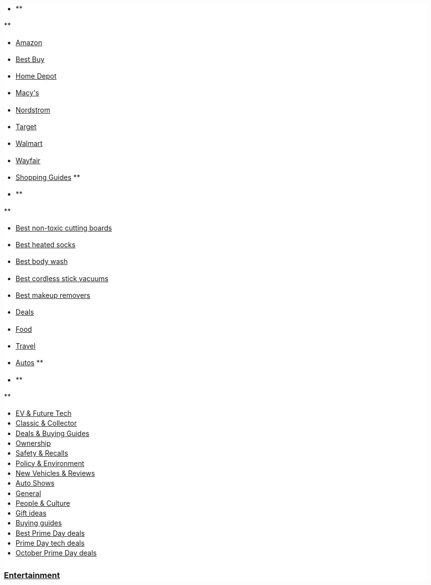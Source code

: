 - **

**

  
- [Amazon](https:&#x2F;&#x2F;shopping.yahoo.com&#x2F;stores&#x2F;amazon&#x2F;)  
- [Best Buy](https:&#x2F;&#x2F;shopping.yahoo.com&#x2F;stores&#x2F;best-buy&#x2F;)  
- [Home Depot](https:&#x2F;&#x2F;shopping.yahoo.com&#x2F;stores&#x2F;home-depot&#x2F;)  
- [Macy's](https:&#x2F;&#x2F;shopping.yahoo.com&#x2F;stores&#x2F;macys&#x2F;)  
- [Nordstrom](https:&#x2F;&#x2F;shopping.yahoo.com&#x2F;stores&#x2F;nordstrom&#x2F;)  
- [Target](https:&#x2F;&#x2F;shopping.yahoo.com&#x2F;stores&#x2F;target&#x2F;)  
- [Walmart](https:&#x2F;&#x2F;shopping.yahoo.com&#x2F;stores&#x2F;walmart&#x2F;)  
- [Wayfair](https:&#x2F;&#x2F;shopping.yahoo.com&#x2F;stores&#x2F;wayfair&#x2F;)      
- [Shopping Guides](https:&#x2F;&#x2F;shopping.yahoo.com&#x2F;guides&#x2F;)  **

- **

**

  
- [Best non-toxic cutting boards](https:&#x2F;&#x2F;shopping.yahoo.com&#x2F;home&#x2F;kitchen&#x2F;article&#x2F;best-non-toxic-cutting-boards-190120085.html)  
- [Best heated socks](https:&#x2F;&#x2F;shopping.yahoo.com&#x2F;style&#x2F;clothing&#x2F;article&#x2F;best-heated-socks-211443049.html)  
- [Best body wash](https:&#x2F;&#x2F;shopping.yahoo.com&#x2F;beauty&#x2F;skincare&#x2F;article&#x2F;best-body-wash-210124545.html)  
- [Best cordless stick vacuums](https:&#x2F;&#x2F;shopping.yahoo.com&#x2F;home&#x2F;cleaning&#x2F;article&#x2F;best-cordless-stick-vacuums-194920452.html)  
- [Best makeup removers](https:&#x2F;&#x2F;shopping.yahoo.com&#x2F;beauty&#x2F;makeup&#x2F;article&#x2F;best-makeup-removers-183445344.html)      
- [Deals](https:&#x2F;&#x2F;shopping.yahoo.com&#x2F;deals&#x2F;)        
-  [Food](https:&#x2F;&#x2F;www.yahoo.com&#x2F;lifestyle&#x2F;tagged&#x2F;food&#x2F;)       
-  [Travel](https:&#x2F;&#x2F;www.yahoo.com&#x2F;lifestyle&#x2F;tagged&#x2F;travel&#x2F;)       
-  [Autos](https:&#x2F;&#x2F;autos.yahoo.com&#x2F;)    **

- **

**

   
- [EV & Future Tech](https:&#x2F;&#x2F;autos.yahoo.com&#x2F;ev-and-future-tech&#x2F;)     
- [Classic & Collector](https:&#x2F;&#x2F;autos.yahoo.com&#x2F;classic-and-collector&#x2F;)     
- [Deals & Buying Guides](https:&#x2F;&#x2F;autos.yahoo.com&#x2F;deals-and-buying-guides&#x2F;)     
- [Ownership](https:&#x2F;&#x2F;autos.yahoo.com&#x2F;ownership&#x2F;)     
- [Safety & Recalls](https:&#x2F;&#x2F;autos.yahoo.com&#x2F;safety-and-recalls&#x2F;)     
- [Policy & Environment](https:&#x2F;&#x2F;autos.yahoo.com&#x2F;policy-and-environment&#x2F;)     
- [New Vehicles & Reviews](https:&#x2F;&#x2F;autos.yahoo.com&#x2F;new-vehicles-and-reviews&#x2F;)     
- [Auto Shows](https:&#x2F;&#x2F;autos.yahoo.com&#x2F;auto-shows&#x2F;)     
- [General](https:&#x2F;&#x2F;autos.yahoo.com&#x2F;general&#x2F;)     
- [People & Culture](https:&#x2F;&#x2F;autos.yahoo.com&#x2F;people-and-culture&#x2F;)        
-  [Gift ideas](https:&#x2F;&#x2F;shopping.yahoo.com&#x2F;gift-ideas&#x2F;)       
-  [Buying guides](https:&#x2F;&#x2F;shopping.yahoo.com&#x2F;guides&#x2F;)       
-  [Best Prime Day deals](https:&#x2F;&#x2F;www.yahoo.com&#x2F;lifestyle&#x2F;deals&#x2F;article&#x2F;october-prime-day-2025-170148949.html)       
-  [Prime Day tech deals](https:&#x2F;&#x2F;tech.yahoo.com&#x2F;deals&#x2F;article&#x2F;amazon-prime-day-2025-is-back-in-october--here-are-the-best-early-tech-deals-to-shop-now-050714620.html)       
-  [October Prime Day deals](https:&#x2F;&#x2F;shopping.yahoo.com&#x2F;deals&#x2F;article&#x2F;october-prime-day-deals-2025-170235882.html)       
###   [Entertainment](https:&#x2F;&#x2F;www.yahoo.com&#x2F;entertainment&#x2F;)  
